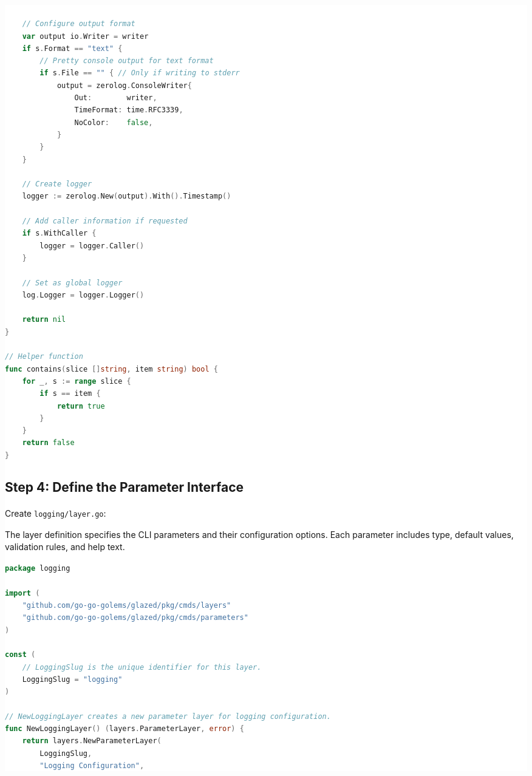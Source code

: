 ```go
    
    // Configure output format
    var output io.Writer = writer
    if s.Format == "text" {
        // Pretty console output for text format
        if s.File == "" { // Only if writing to stderr
            output = zerolog.ConsoleWriter{
                Out:        writer,
                TimeFormat: time.RFC3339,
                NoColor:    false,
            }
        }
    }
    
    // Create logger
    logger := zerolog.New(output).With().Timestamp()
    
    // Add caller information if requested
    if s.WithCaller {
        logger = logger.Caller()
    }
    
    // Set as global logger
    log.Logger = logger.Logger()
    
    return nil
}

// Helper function
func contains(slice []string, item string) bool {
    for _, s := range slice {
        if s == item {
            return true
        }
    }
    return false
}
```

## Step 4: Define the Parameter Interface

Create `logging/layer.go`:

The layer definition specifies the CLI parameters and their configuration options. Each parameter includes type, default values, validation rules, and help text.

```go
package logging

import (
    "github.com/go-go-golems/glazed/pkg/cmds/layers"
    "github.com/go-go-golems/glazed/pkg/cmds/parameters"
)

const (
    // LoggingSlug is the unique identifier for this layer.
    LoggingSlug = "logging"
)

// NewLoggingLayer creates a new parameter layer for logging configuration.
func NewLoggingLayer() (layers.ParameterLayer, error) {
    return layers.NewParameterLayer(
        LoggingSlug,
        "Logging Configuration",
```